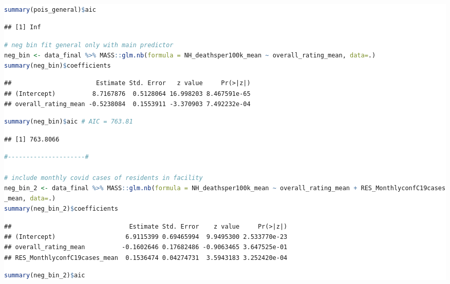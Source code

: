``` r
summary(pois_general)$aic
```

    ## [1] Inf

``` r
# neg bin fit general only with main predictor 
neg_bin <- data_final %>% MASS::glm.nb(formula = NH_deathsper100k_mean ~ overall_rating_mean, data=.)
summary(neg_bin)$coefficients
```

    ##                       Estimate Std. Error   z value     Pr(>|z|)
    ## (Intercept)          8.7167876  0.5128064 16.998203 8.467591e-65
    ## overall_rating_mean -0.5238084  0.1553911 -3.370903 7.492232e-04

``` r
summary(neg_bin)$aic # AIC = 763.81
```

    ## [1] 763.8066

``` r
#---------------------#

# include monthly covid cases of residents in facility 
neg_bin_2 <- data_final %>% MASS::glm.nb(formula = NH_deathsper100k_mean ~ overall_rating_mean + RES_MonthlyconfC19cases_mean, data=.)
summary(neg_bin_2)$coefficients
```

    ##                                Estimate Std. Error    z value     Pr(>|z|)
    ## (Intercept)                   6.9115399 0.69465994  9.9495300 2.533770e-23
    ## overall_rating_mean          -0.1602646 0.17682486 -0.9063465 3.647525e-01
    ## RES_MonthlyconfC19cases_mean  0.1536474 0.04274731  3.5943183 3.252420e-04

``` r
summary(neg_bin_2)$aic
```
